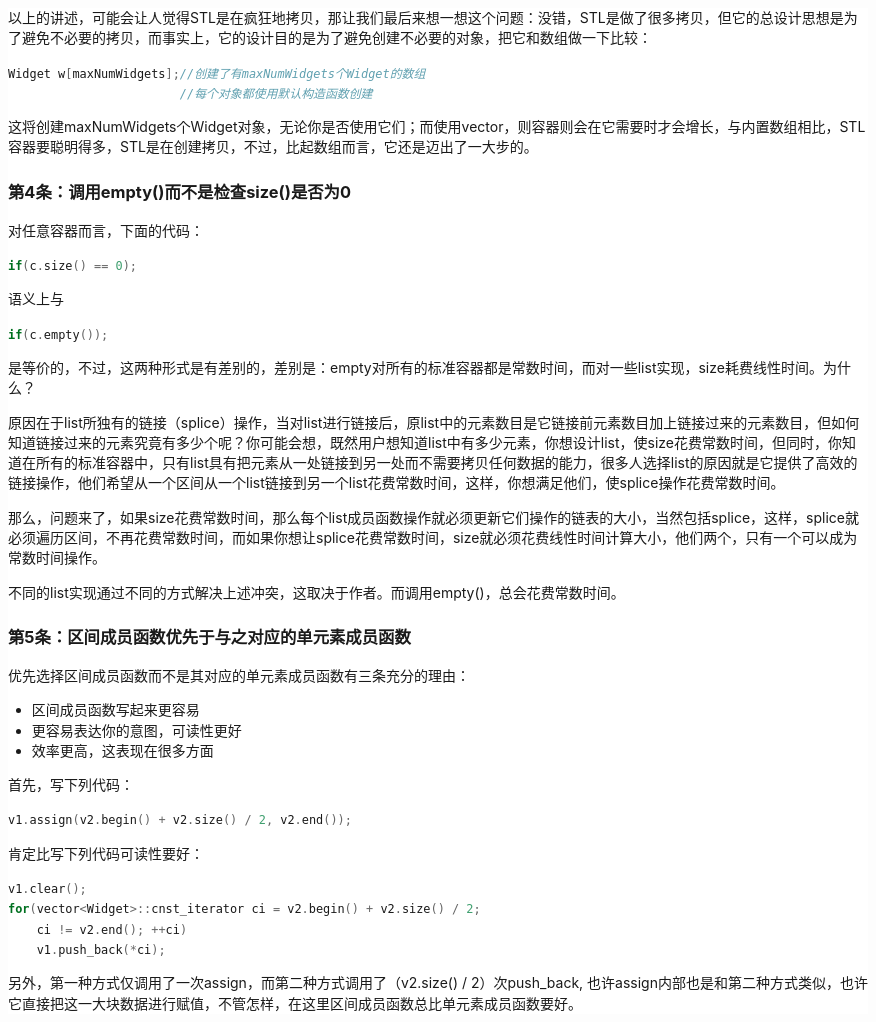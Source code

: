 以上的讲述，可能会让人觉得STL是在疯狂地拷贝，那让我们最后来想一想这个问题：没错，STL是做了很多拷贝，但它的总设计思想是为了避免不必要的拷贝，而事实上，它的设计目的是为了避免创建不必要的对象，把它和数组做一下比较：

~~~c++
Widget w[maxNumWidgets];//创建了有maxNumWidgets个Widget的数组
                        //每个对象都使用默认构造函数创建
~~~

这将创建maxNumWidgets个Widget对象，无论你是否使用它们；而使用vector，则容器则会在它需要时才会增长，与内置数组相比，STL容器要聪明得多，STL是在创建拷贝，不过，比起数组而言，它还是迈出了一大步的。

### 第4条：调用empty()而不是检查size()是否为0

对任意容器而言，下面的代码：

~~~c++
if(c.size() == 0);
~~~

语义上与

~~~c++
if(c.empty());
~~~

是等价的，不过，这两种形式是有差别的，差别是：empty对所有的标准容器都是常数时间，而对一些list实现，size耗费线性时间。为什么？

 原因在于list所独有的链接（splice）操作，当对list进行链接后，原list中的元素数目是它链接前元素数目加上链接过来的元素数目，但如何知道链接过来的元素究竟有多少个呢？你可能会想，既然用户想知道list中有多少元素，你想设计list，使size花费常数时间，但同时，你知道在所有的标准容器中，只有list具有把元素从一处链接到另一处而不需要拷贝任何数据的能力，很多人选择list的原因就是它提供了高效的链接操作，他们希望从一个区间从一个list链接到另一个list花费常数时间，这样，你想满足他们，使splice操作花费常数时间。

 那么，问题来了，如果size花费常数时间，那么每个list成员函数操作就必须更新它们操作的链表的大小，当然包括splice，这样，splice就必须遍历区间，不再花费常数时间，而如果你想让splice花费常数时间，size就必须花费线性时间计算大小，他们两个，只有一个可以成为常数时间操作。

 不同的list实现通过不同的方式解决上述冲突，这取决于作者。而调用empty()，总会花费常数时间。

### 第5条：区间成员函数优先于与之对应的单元素成员函数

优先选择区间成员函数而不是其对应的单元素成员函数有三条充分的理由：

* 区间成员函数写起来更容易
* 更容易表达你的意图，可读性更好
* 效率更高，这表现在很多方面

首先，写下列代码：

~~~c++
v1.assign(v2.begin() + v2.size() / 2, v2.end());
~~~

肯定比写下列代码可读性要好：

~~~C++
v1.clear();
for(vector<Widget>::cnst_iterator ci = v2.begin() + v2.size() / 2;
    ci != v2.end(); ++ci)
    v1.push_back(*ci);
~~~

另外，第一种方式仅调用了一次assign，而第二种方式调用了（v2.size() / 2）次push_back, 也许assign内部也是和第二种方式类似，也许它直接把这一大块数据进行赋值，不管怎样，在这里区间成员函数总比单元素成员函数要好。
